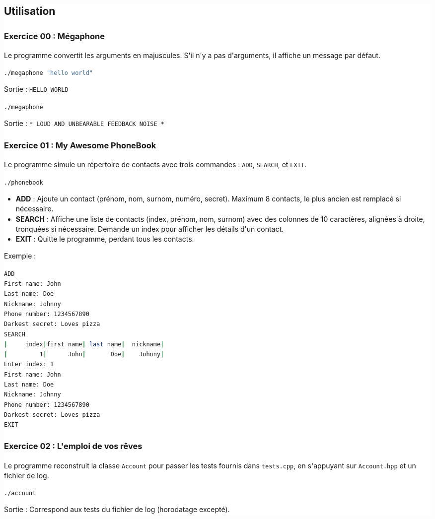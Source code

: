 ## Utilisation
### Exercice 00 : Mégaphone
Le programme convertit les arguments en majuscules. S'il n'y a pas d'arguments, il affiche un message par défaut.

```bash
./megaphone "hello world"
```
Sortie : `HELLO WORLD`

```bash
./megaphone
```
Sortie : `* LOUD AND UNBEARABLE FEEDBACK NOISE *`

### Exercice 01 : My Awesome PhoneBook
Le programme simule un répertoire de contacts avec trois commandes : `ADD`, `SEARCH`, et `EXIT`.

```bash
./phonebook
```
- **ADD** : Ajoute un contact (prénom, nom, surnom, numéro, secret). Maximum 8 contacts, le plus ancien est remplacé si nécessaire.
- **SEARCH** : Affiche une liste de contacts (index, prénom, nom, surnom) avec des colonnes de 10 caractères, alignées à droite, tronquées si nécessaire. Demande un index pour afficher les détails d'un contact.
- **EXIT** : Quitte le programme, perdant tous les contacts.

Exemple :
```bash
ADD
First name: John
Last name: Doe
Nickname: Johnny
Phone number: 1234567890
Darkest secret: Loves pizza
SEARCH
|     index|first name| last name|  nickname|
|         1|      John|       Doe|    Johnny|
Enter index: 1
First name: John
Last name: Doe
Nickname: Johnny
Phone number: 1234567890
Darkest secret: Loves pizza
EXIT
```

### Exercice 02 : L'emploi de vos rêves
Le programme reconstruit la classe `Account` pour passer les tests fournis dans `tests.cpp`, en s'appuyant sur `Account.hpp` et un fichier de log.

```bash
./account
```
Sortie : Correspond aux tests du fichier de log (horodatage excepté).
